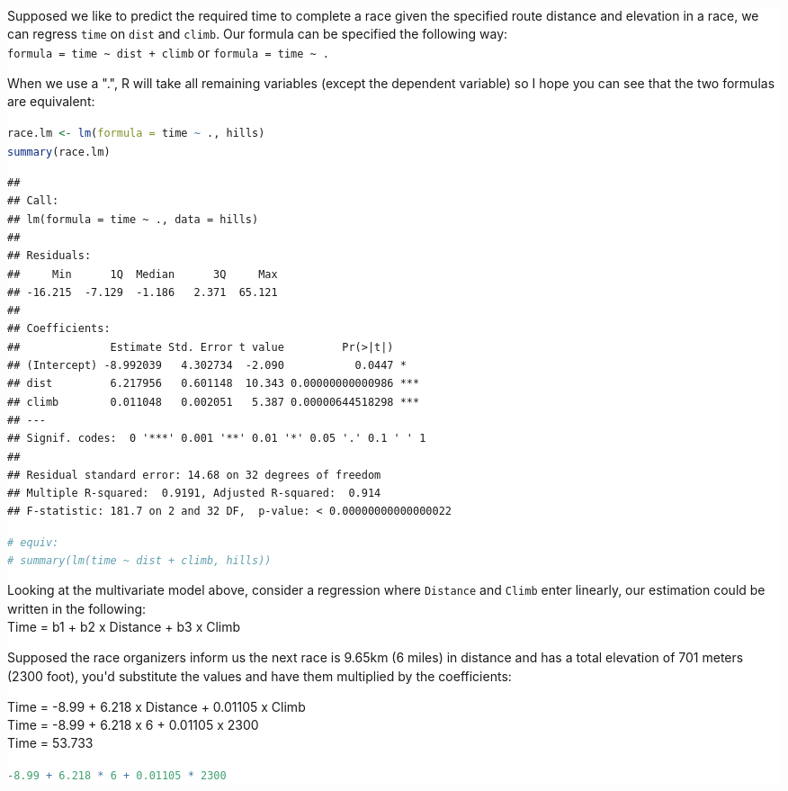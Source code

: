 Supposed we like to predict the required time to complete a race given the specified route distance and elevation in a race, we can regress `time` on `dist` and `climb`. Our formula can be specified the following way:  
`formula = time ~ dist + climb`  or 
`formula = time ~ .`

When we use a ".", R will take all remaining variables (except the dependent variable) so I hope you can see that the two formulas are equivalent:

```r
race.lm <- lm(formula = time ~ ., hills) 
summary(race.lm)
```

```
## 
## Call:
## lm(formula = time ~ ., data = hills)
## 
## Residuals:
##     Min      1Q  Median      3Q     Max 
## -16.215  -7.129  -1.186   2.371  65.121 
## 
## Coefficients:
##              Estimate Std. Error t value         Pr(>|t|)    
## (Intercept) -8.992039   4.302734  -2.090           0.0447 *  
## dist         6.217956   0.601148  10.343 0.00000000000986 ***
## climb        0.011048   0.002051   5.387 0.00000644518298 ***
## ---
## Signif. codes:  0 '***' 0.001 '**' 0.01 '*' 0.05 '.' 0.1 ' ' 1
## 
## Residual standard error: 14.68 on 32 degrees of freedom
## Multiple R-squared:  0.9191,	Adjusted R-squared:  0.914 
## F-statistic: 181.7 on 2 and 32 DF,  p-value: < 0.00000000000000022
```

```r
# equiv: 
# summary(lm(time ~ dist + climb, hills))
```

Looking at the multivariate model above, consider a regression where `Distance` and `Climb` enter linearly, our estimation could be written in the following:    
Time = b1 + b2 x Distance + b3 x Climb  

Supposed the race organizers inform us the next race is 9.65km (6 miles) in distance and has a total elevation of 701 meters (2300 foot), you'd substitute the values and have them multiplied by the coefficients:

Time = -8.99 + 6.218 x Distance + 0.01105 x Climb  
Time = -8.99 + 6.218 x 6 + 0.01105 x 2300  
Time = 53.733


```r
-8.99 + 6.218 * 6 + 0.01105 * 2300
```
